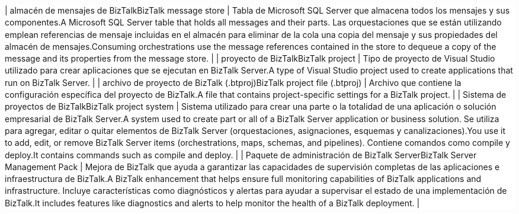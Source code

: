 |          <span data-ttu-id="4e2d6-317">almacén de mensajes de BizTalk</span><span class="sxs-lookup"><span data-stu-id="4e2d6-317">BizTalk message store</span></span>          |                                                                                                                                                                                                           <span data-ttu-id="4e2d6-318">Tabla de Microsoft SQL Server que almacena todos los mensajes y sus componentes.</span><span class="sxs-lookup"><span data-stu-id="4e2d6-318">A Microsoft SQL Server table that holds all messages and their parts.</span></span> <span data-ttu-id="4e2d6-319">Las orquestaciones que se están utilizando emplean referencias de mensaje incluidas en el almacén para eliminar de la cola una copia del mensaje y sus propiedades del almacén de mensajes.</span><span class="sxs-lookup"><span data-stu-id="4e2d6-319">Consuming orchestrations use the message references contained in the store to dequeue a copy of the message and its properties from the message store.</span></span>                                                                                                                                                                                                           |
|             <span data-ttu-id="4e2d6-320">proyecto de BizTalk</span><span class="sxs-lookup"><span data-stu-id="4e2d6-320">BizTalk project</span></span>             |                                                                                                                                                                                                                                                                             <span data-ttu-id="4e2d6-321">Tipo de proyecto de Visual Studio utilizado para crear aplicaciones que se ejecutan en BizTalk Server.</span><span class="sxs-lookup"><span data-stu-id="4e2d6-321">A type of Visual Studio project used to create applications that run on BizTalk Server.</span></span>                                                                                                                                                                                                                                                                              |
|     <span data-ttu-id="4e2d6-322">archivo de proyecto de BizTalk (.btproj)</span><span class="sxs-lookup"><span data-stu-id="4e2d6-322">BizTalk project file (.btproj)</span></span>      |                                                                                                                                                                                                                                                                                      <span data-ttu-id="4e2d6-323">Archivo que contiene la configuración específica del proyecto de BizTalk.</span><span class="sxs-lookup"><span data-stu-id="4e2d6-323">A file that contains project-specific settings for a BizTalk project.</span></span>                                                                                                                                                                                                                                                                                       |
|         <span data-ttu-id="4e2d6-324">Sistema de proyectos de BizTalk</span><span class="sxs-lookup"><span data-stu-id="4e2d6-324">BizTalk project system</span></span>          |                                                                                                                                                                                                <span data-ttu-id="4e2d6-325">Sistema utilizado para crear una parte o la totalidad de una aplicación o solución empresarial de BizTalk Server.</span><span class="sxs-lookup"><span data-stu-id="4e2d6-325">A system used to create part or all of a BizTalk Server application or business solution.</span></span> <span data-ttu-id="4e2d6-326">Se utiliza para agregar, editar o quitar elementos de BizTalk Server (orquestaciones, asignaciones, esquemas y canalizaciones).</span><span class="sxs-lookup"><span data-stu-id="4e2d6-326">You use it to add, edit, or remove BizTalk Server items (orchestrations, maps, schemas, and pipelines).</span></span> <span data-ttu-id="4e2d6-327">Contiene comandos como compile y deploy.</span><span class="sxs-lookup"><span data-stu-id="4e2d6-327">It contains commands such as compile and deploy.</span></span>                                                                                                                                                                                                |
|     <span data-ttu-id="4e2d6-328">Paquete de administración de BizTalk Server</span><span class="sxs-lookup"><span data-stu-id="4e2d6-328">BizTalk Server Management Pack</span></span>      |                                                                                                                                                                                                              <span data-ttu-id="4e2d6-329">Mejora de BizTalk que ayuda a garantizar las capacidades de supervisión completas de las aplicaciones e infraestructura de BizTalk.</span><span class="sxs-lookup"><span data-stu-id="4e2d6-329">A BizTalk enhancement that helps ensure full monitoring capabilities of BizTalk applications and infrastructure.</span></span> <span data-ttu-id="4e2d6-330">Incluye características como diagnósticos y alertas para ayudar a supervisar el estado de una implementación de BizTalk.</span><span class="sxs-lookup"><span data-stu-id="4e2d6-330">It includes features like diagnostics and alerts to help monitor the health of a BizTalk deployment.</span></span>                                                                                                                                                                                                               |